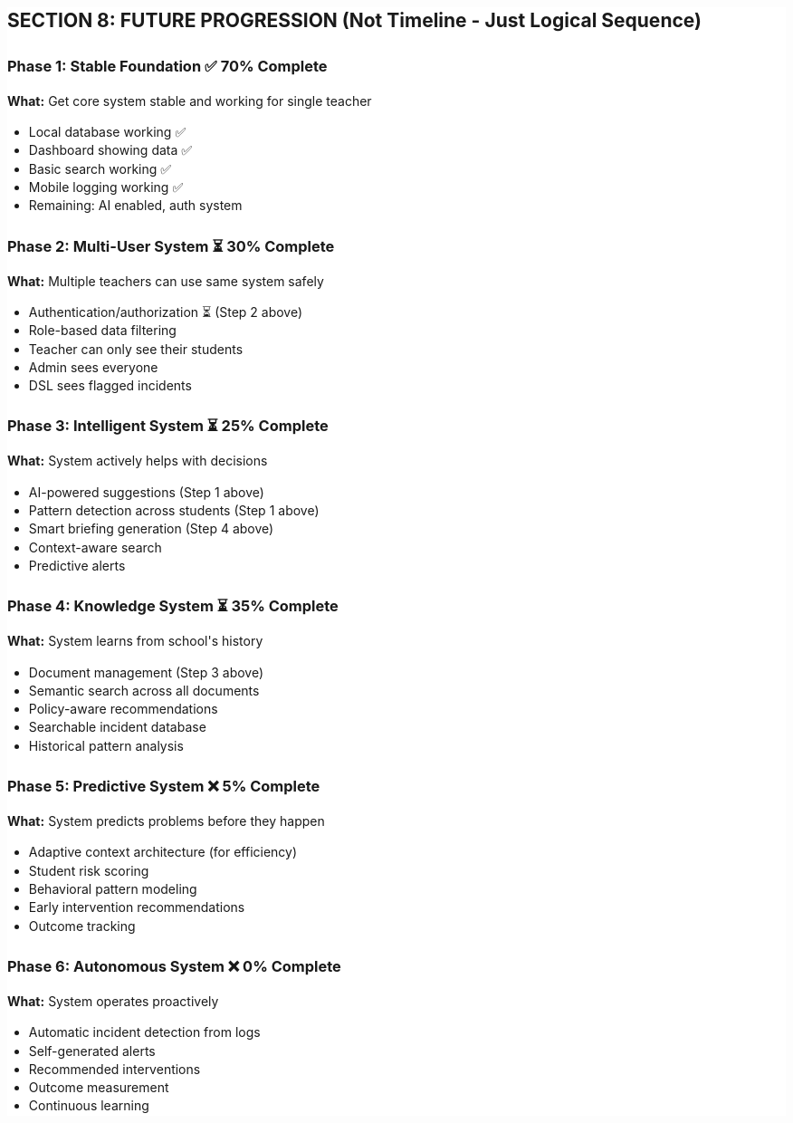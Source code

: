 
## SECTION 8: FUTURE PROGRESSION (Not Timeline - Just Logical Sequence)

### Phase 1: Stable Foundation ✅ 70% Complete
**What:** Get core system stable and working for single teacher
- Local database working ✅
- Dashboard showing data ✅
- Basic search working ✅
- Mobile logging working ✅
- Remaining: AI enabled, auth system

### Phase 2: Multi-User System ⏳ 30% Complete
**What:** Multiple teachers can use same system safely
- Authentication/authorization ⏳ (Step 2 above)
- Role-based data filtering
- Teacher can only see their students
- Admin sees everyone
- DSL sees flagged incidents

### Phase 3: Intelligent System ⏳ 25% Complete
**What:** System actively helps with decisions
- AI-powered suggestions (Step 1 above)
- Pattern detection across students (Step 1 above)
- Smart briefing generation (Step 4 above)
- Context-aware search
- Predictive alerts

### Phase 4: Knowledge System ⏳ 35% Complete
**What:** System learns from school's history
- Document management (Step 3 above)
- Semantic search across all documents
- Policy-aware recommendations
- Searchable incident database
- Historical pattern analysis

### Phase 5: Predictive System ❌ 5% Complete
**What:** System predicts problems before they happen
- Adaptive context architecture (for efficiency)
- Student risk scoring
- Behavioral pattern modeling
- Early intervention recommendations
- Outcome tracking

### Phase 6: Autonomous System ❌ 0% Complete
**What:** System operates proactively
- Automatic incident detection from logs
- Self-generated alerts
- Recommended interventions
- Outcome measurement
- Continuous learning
